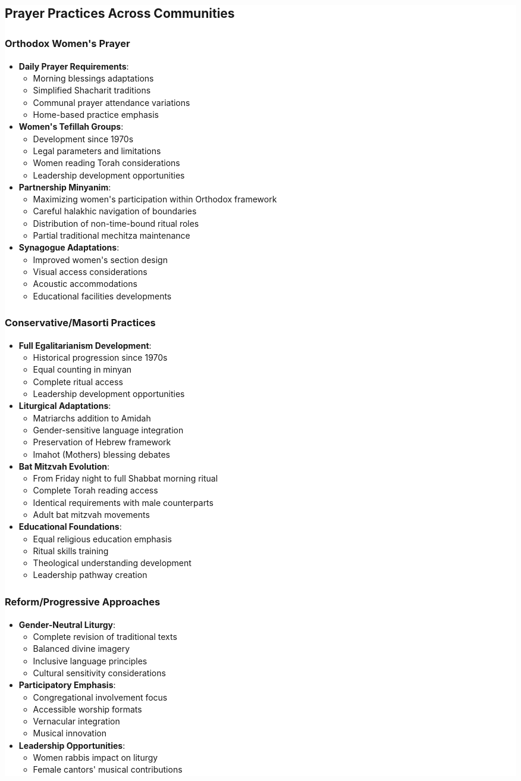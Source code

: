 ## Prayer Practices Across Communities

### Orthodox Women's Prayer

- **Daily Prayer Requirements**:
  - Morning blessings adaptations
  - Simplified Shacharit traditions
  - Communal prayer attendance variations
  - Home-based practice emphasis
- **Women's Tefillah Groups**:
  - Development since 1970s
  - Legal parameters and limitations
  - Women reading Torah considerations
  - Leadership development opportunities
- **Partnership Minyanim**:
  - Maximizing women's participation within Orthodox framework
  - Careful halakhic navigation of boundaries
  - Distribution of non-time-bound ritual roles
  - Partial traditional mechitza maintenance
- **Synagogue Adaptations**:
  - Improved women's section design
  - Visual access considerations
  - Acoustic accommodations
  - Educational facilities developments

### Conservative/Masorti Practices

- **Full Egalitarianism Development**:
  - Historical progression since 1970s
  - Equal counting in minyan
  - Complete ritual access
  - Leadership development opportunities
- **Liturgical Adaptations**:
  - Matriarchs addition to Amidah
  - Gender-sensitive language integration
  - Preservation of Hebrew framework
  - Imahot (Mothers) blessing debates
- **Bat Mitzvah Evolution**:
  - From Friday night to full Shabbat morning ritual
  - Complete Torah reading access
  - Identical requirements with male counterparts
  - Adult bat mitzvah movements
- **Educational Foundations**:
  - Equal religious education emphasis
  - Ritual skills training
  - Theological understanding development
  - Leadership pathway creation

### Reform/Progressive Approaches

- **Gender-Neutral Liturgy**:
  - Complete revision of traditional texts
  - Balanced divine imagery
  - Inclusive language principles
  - Cultural sensitivity considerations
- **Participatory Emphasis**:
  - Congregational involvement focus
  - Accessible worship formats
  - Vernacular integration
  - Musical innovation
- **Leadership Opportunities**:
  - Women rabbis impact on liturgy
  - Female cantors' musical contributions